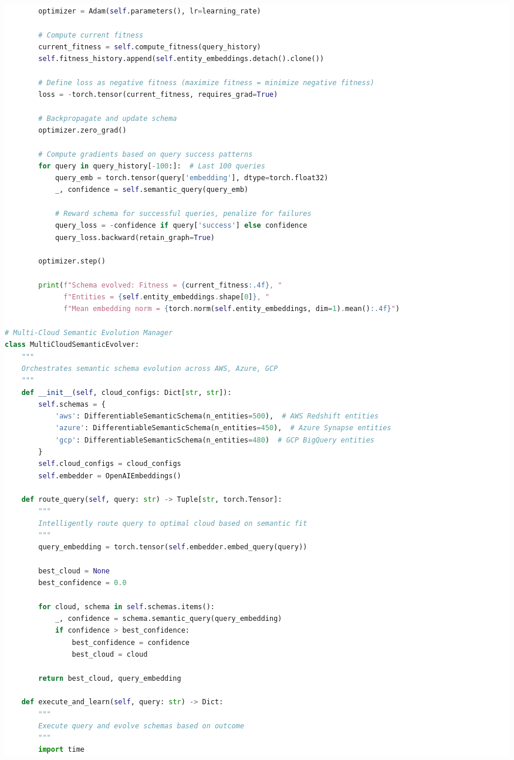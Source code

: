 ```python
        optimizer = Adam(self.parameters(), lr=learning_rate)
        
        # Compute current fitness
        current_fitness = self.compute_fitness(query_history)
        self.fitness_history.append(self.entity_embeddings.detach().clone())
        
        # Define loss as negative fitness (maximize fitness = minimize negative fitness)
        loss = -torch.tensor(current_fitness, requires_grad=True)
        
        # Backpropagate and update schema
        optimizer.zero_grad()
        
        # Compute gradients based on query success patterns
        for query in query_history[-100:]:  # Last 100 queries
            query_emb = torch.tensor(query['embedding'], dtype=torch.float32)
            _, confidence = self.semantic_query(query_emb)
            
            # Reward schema for successful queries, penalize for failures
            query_loss = -confidence if query['success'] else confidence
            query_loss.backward(retain_graph=True)
        
        optimizer.step()
        
        print(f"Schema evolved: Fitness = {current_fitness:.4f}, "
              f"Entities = {self.entity_embeddings.shape[0]}, "
              f"Mean embedding norm = {torch.norm(self.entity_embeddings, dim=1).mean():.4f}")

# Multi-Cloud Semantic Evolution Manager
class MultiCloudSemanticEvolver:
    """
    Orchestrates semantic schema evolution across AWS, Azure, GCP
    """
    def __init__(self, cloud_configs: Dict[str, str]):
        self.schemas = {
            'aws': DifferentiableSemanticSchema(n_entities=500),  # AWS Redshift entities
            'azure': DifferentiableSemanticSchema(n_entities=450),  # Azure Synapse entities
            'gcp': DifferentiableSemanticSchema(n_entities=480)  # GCP BigQuery entities
        }
        self.cloud_configs = cloud_configs
        self.embedder = OpenAIEmbeddings()
        
    def route_query(self, query: str) -> Tuple[str, torch.Tensor]:
        """
        Intelligently route query to optimal cloud based on semantic fit
        """
        query_embedding = torch.tensor(self.embedder.embed_query(query))
        
        best_cloud = None
        best_confidence = 0.0
        
        for cloud, schema in self.schemas.items():
            _, confidence = schema.semantic_query(query_embedding)
            if confidence > best_confidence:
                best_confidence = confidence
                best_cloud = cloud
        
        return best_cloud, query_embedding
    
    def execute_and_learn(self, query: str) -> Dict:
        """
        Execute query and evolve schemas based on outcome
        """
        import time
```